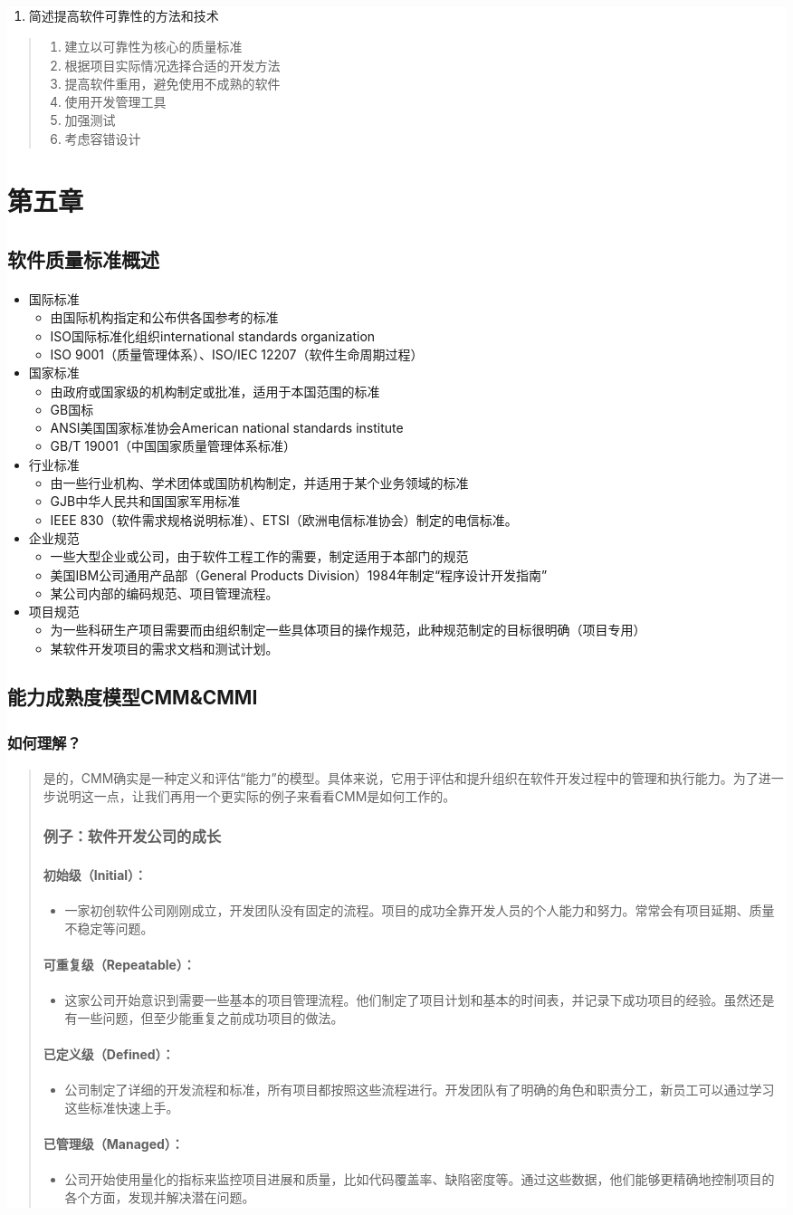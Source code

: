



1. 简述提高软件可靠性的方法和技术

> 1. 建立以可靠性为核心的质量标准
> 2. 根据项目实际情况选择合适的开发方法
> 3. 提高软件重用，避免使用不成熟的软件
> 4. 使用开发管理工具
> 5. 加强测试
> 6. 考虑容错设计





# 第五章

## 软件质量标准概述

- 国际标准
  - 由国际机构指定和公布供各国参考的标准
  - ISO国际标准化组织international standards organization
  - ISO 9001（质量管理体系）、ISO/IEC 12207（软件生命周期过程）
- 国家标准
  - 由政府或国家级的机构制定或批准，适用于本国范围的标准
  - GB国标
  - ANSI美国国家标准协会American national standards institute
  - GB/T 19001（中国国家质量管理体系标准）
- 行业标准
  - 由一些行业机构、学术团体或国防机构制定，并适用于某个业务领域的标准
  - GJB中华人民共和国国家军用标准
  - IEEE 830（软件需求规格说明标准）、ETSI（欧洲电信标准协会）制定的电信标准。
- 企业规范
  - 一些大型企业或公司，由于软件工程工作的需要，制定适用于本部门的规范
  - 美国IBM公司通用产品部（General Products Division）1984年制定“程序设计开发指南”
  - 某公司内部的编码规范、项目管理流程。
- 项目规范
  - 为一些科研生产项目需要而由组织制定一些具体项目的操作规范，此种规范制定的目标很明确（项目专用）
  - 某软件开发项目的需求文档和测试计划。





## 能力成熟度模型CMM&CMMI

### 如何理解？

> 是的，CMM确实是一种定义和评估“能力”的模型。具体来说，它用于评估和提升组织在软件开发过程中的管理和执行能力。为了进一步说明这一点，让我们再用一个更实际的例子来看看CMM是如何工作的。
>
> ### 例子：软件开发公司的成长
>
> #### 初始级（Initial）：
>    - 一家初创软件公司刚刚成立，开发团队没有固定的流程。项目的成功全靠开发人员的个人能力和努力。常常会有项目延期、质量不稳定等问题。
>
> #### 可重复级（Repeatable）：
>
>    - 这家公司开始意识到需要一些基本的项目管理流程。他们制定了项目计划和基本的时间表，并记录下成功项目的经验。虽然还是有一些问题，但至少能重复之前成功项目的做法。
>
> #### 已定义级（Defined）：
>
>    - 公司制定了详细的开发流程和标准，所有项目都按照这些流程进行。开发团队有了明确的角色和职责分工，新员工可以通过学习这些标准快速上手。
>
> #### 已管理级（Managed）：
>
>    - 公司开始使用量化的指标来监控项目进展和质量，比如代码覆盖率、缺陷密度等。通过这些数据，他们能够更精确地控制项目的各个方面，发现并解决潜在问题。